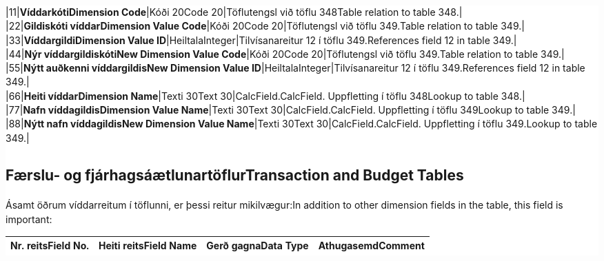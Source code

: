 |<span data-ttu-id="9c6a7-171">1</span><span class="sxs-lookup"><span data-stu-id="9c6a7-171">1</span></span>|<span data-ttu-id="9c6a7-172">**Víddarkóti**</span><span class="sxs-lookup"><span data-stu-id="9c6a7-172">**Dimension Code**</span></span>|<span data-ttu-id="9c6a7-173">Kóði 20</span><span class="sxs-lookup"><span data-stu-id="9c6a7-173">Code 20</span></span>|<span data-ttu-id="9c6a7-174">Töflutengsl við töflu 348</span><span class="sxs-lookup"><span data-stu-id="9c6a7-174">Table relation to table 348.</span></span>|  
|<span data-ttu-id="9c6a7-175">2</span><span class="sxs-lookup"><span data-stu-id="9c6a7-175">2</span></span>|<span data-ttu-id="9c6a7-176">**Gildiskóti víddar**</span><span class="sxs-lookup"><span data-stu-id="9c6a7-176">**Dimension Value Code**</span></span>|<span data-ttu-id="9c6a7-177">Kóði 20</span><span class="sxs-lookup"><span data-stu-id="9c6a7-177">Code 20</span></span>|<span data-ttu-id="9c6a7-178">Töflutengsl við töflu 349.</span><span class="sxs-lookup"><span data-stu-id="9c6a7-178">Table relation to table 349.</span></span>|  
|<span data-ttu-id="9c6a7-179">3</span><span class="sxs-lookup"><span data-stu-id="9c6a7-179">3</span></span>|<span data-ttu-id="9c6a7-180">**Víddargildi**</span><span class="sxs-lookup"><span data-stu-id="9c6a7-180">**Dimension Value ID**</span></span>|<span data-ttu-id="9c6a7-181">Heiltala</span><span class="sxs-lookup"><span data-stu-id="9c6a7-181">Integer</span></span>|<span data-ttu-id="9c6a7-182">Tilvísanareitur 12 í töflu 349.</span><span class="sxs-lookup"><span data-stu-id="9c6a7-182">References field 12 in table 349.</span></span>|  
|<span data-ttu-id="9c6a7-183">4</span><span class="sxs-lookup"><span data-stu-id="9c6a7-183">4</span></span>|<span data-ttu-id="9c6a7-184">**Nýr víddargildiskóti**</span><span class="sxs-lookup"><span data-stu-id="9c6a7-184">**New Dimension Value Code**</span></span>|<span data-ttu-id="9c6a7-185">Kóði 20</span><span class="sxs-lookup"><span data-stu-id="9c6a7-185">Code 20</span></span>|<span data-ttu-id="9c6a7-186">Töflutengsl við töflu 349.</span><span class="sxs-lookup"><span data-stu-id="9c6a7-186">Table relation to table 349.</span></span>|  
|<span data-ttu-id="9c6a7-187">5</span><span class="sxs-lookup"><span data-stu-id="9c6a7-187">5</span></span>|<span data-ttu-id="9c6a7-188">**Nýtt auðkenni víddargildis**</span><span class="sxs-lookup"><span data-stu-id="9c6a7-188">**New Dimension Value ID**</span></span>|<span data-ttu-id="9c6a7-189">Heiltala</span><span class="sxs-lookup"><span data-stu-id="9c6a7-189">Integer</span></span>|<span data-ttu-id="9c6a7-190">Tilvísanareitur 12 í töflu 349.</span><span class="sxs-lookup"><span data-stu-id="9c6a7-190">References field 12 in table 349.</span></span>|  
|<span data-ttu-id="9c6a7-191">6</span><span class="sxs-lookup"><span data-stu-id="9c6a7-191">6</span></span>|<span data-ttu-id="9c6a7-192">**Heiti víddar**</span><span class="sxs-lookup"><span data-stu-id="9c6a7-192">**Dimension Name**</span></span>|<span data-ttu-id="9c6a7-193">Texti 30</span><span class="sxs-lookup"><span data-stu-id="9c6a7-193">Text 30</span></span>|<span data-ttu-id="9c6a7-194">CalcField.</span><span class="sxs-lookup"><span data-stu-id="9c6a7-194">CalcField.</span></span> <span data-ttu-id="9c6a7-195">Uppfletting í töflu 348</span><span class="sxs-lookup"><span data-stu-id="9c6a7-195">Lookup to table 348.</span></span>|  
|<span data-ttu-id="9c6a7-196">7</span><span class="sxs-lookup"><span data-stu-id="9c6a7-196">7</span></span>|<span data-ttu-id="9c6a7-197">**Nafn víddagildis**</span><span class="sxs-lookup"><span data-stu-id="9c6a7-197">**Dimension Value Name**</span></span>|<span data-ttu-id="9c6a7-198">Texti 30</span><span class="sxs-lookup"><span data-stu-id="9c6a7-198">Text 30</span></span>|<span data-ttu-id="9c6a7-199">CalcField.</span><span class="sxs-lookup"><span data-stu-id="9c6a7-199">CalcField.</span></span> <span data-ttu-id="9c6a7-200">Uppfletting í töflu 349</span><span class="sxs-lookup"><span data-stu-id="9c6a7-200">Lookup to table 349.</span></span>|  
|<span data-ttu-id="9c6a7-201">8</span><span class="sxs-lookup"><span data-stu-id="9c6a7-201">8</span></span>|<span data-ttu-id="9c6a7-202">**Nýtt nafn víddagildis**</span><span class="sxs-lookup"><span data-stu-id="9c6a7-202">**New Dimension Value Name**</span></span>|<span data-ttu-id="9c6a7-203">Texti 30</span><span class="sxs-lookup"><span data-stu-id="9c6a7-203">Text 30</span></span>|<span data-ttu-id="9c6a7-204">CalcField.</span><span class="sxs-lookup"><span data-stu-id="9c6a7-204">CalcField.</span></span> <span data-ttu-id="9c6a7-205">Uppfletting í töflu 349.</span><span class="sxs-lookup"><span data-stu-id="9c6a7-205">Lookup to table 349.</span></span>|  

## <a name="transaction-and-budget-tables"></a><span data-ttu-id="9c6a7-206">Færslu- og fjárhagsáætlunartöflur</span><span class="sxs-lookup"><span data-stu-id="9c6a7-206">Transaction and Budget Tables</span></span>  
<span data-ttu-id="9c6a7-207">Ásamt öðrum víddarreitum í töflunni, er þessi reitur mikilvægur:</span><span class="sxs-lookup"><span data-stu-id="9c6a7-207">In addition to other dimension fields in the table, this field is important:</span></span>  

|<span data-ttu-id="9c6a7-208">Nr. reits</span><span class="sxs-lookup"><span data-stu-id="9c6a7-208">Field No.</span></span>|<span data-ttu-id="9c6a7-209">Heiti reits</span><span class="sxs-lookup"><span data-stu-id="9c6a7-209">Field Name</span></span>|<span data-ttu-id="9c6a7-210">Gerð gagna</span><span class="sxs-lookup"><span data-stu-id="9c6a7-210">Data Type</span></span>|<span data-ttu-id="9c6a7-211">Athugasemd</span><span class="sxs-lookup"><span data-stu-id="9c6a7-211">Comment</span></span>|  
|---------------|----------------|---------------|-------------|  